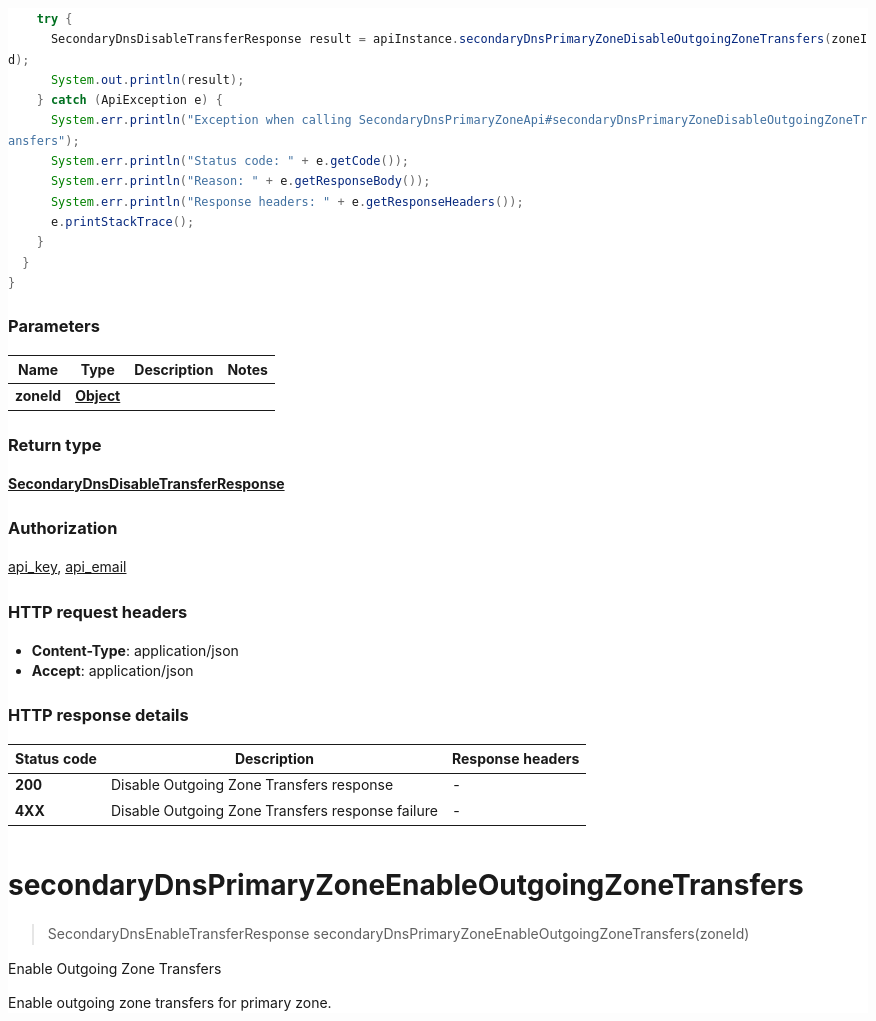 ```java
    try {
      SecondaryDnsDisableTransferResponse result = apiInstance.secondaryDnsPrimaryZoneDisableOutgoingZoneTransfers(zoneId);
      System.out.println(result);
    } catch (ApiException e) {
      System.err.println("Exception when calling SecondaryDnsPrimaryZoneApi#secondaryDnsPrimaryZoneDisableOutgoingZoneTransfers");
      System.err.println("Status code: " + e.getCode());
      System.err.println("Reason: " + e.getResponseBody());
      System.err.println("Response headers: " + e.getResponseHeaders());
      e.printStackTrace();
    }
  }
}
```

### Parameters

| Name | Type | Description  | Notes |
|------------- | ------------- | ------------- | -------------|
| **zoneId** | [**Object**](.md)|  | |

### Return type

[**SecondaryDnsDisableTransferResponse**](SecondaryDnsDisableTransferResponse.md)

### Authorization

[api_key](../README.md#api_key), [api_email](../README.md#api_email)

### HTTP request headers

 - **Content-Type**: application/json
 - **Accept**: application/json

### HTTP response details
| Status code | Description | Response headers |
|-------------|-------------|------------------|
| **200** | Disable Outgoing Zone Transfers response |  -  |
| **4XX** | Disable Outgoing Zone Transfers response failure |  -  |

<a id="secondaryDnsPrimaryZoneEnableOutgoingZoneTransfers"></a>
# **secondaryDnsPrimaryZoneEnableOutgoingZoneTransfers**
> SecondaryDnsEnableTransferResponse secondaryDnsPrimaryZoneEnableOutgoingZoneTransfers(zoneId)

Enable Outgoing Zone Transfers

Enable outgoing zone transfers for primary zone.
